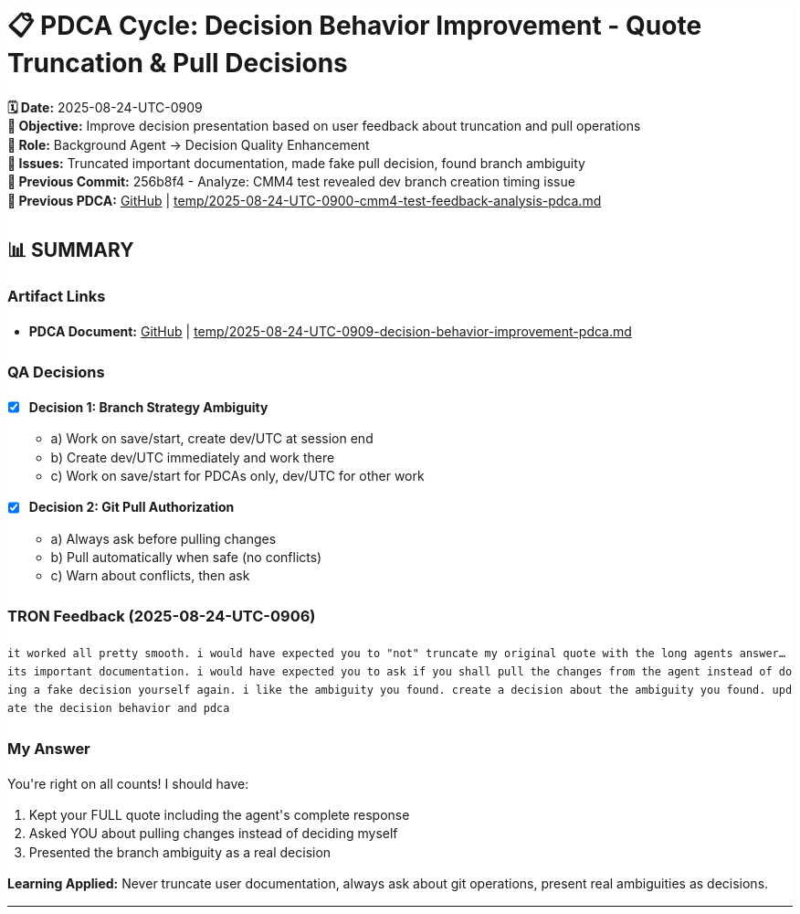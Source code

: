# 📋 **PDCA Cycle: Decision Behavior Improvement - Quote Truncation & Pull Decisions**

**🗓️ Date:** 2025-08-24-UTC-0909  
**🎯 Objective:** Improve decision presentation based on user feedback about truncation and pull operations  
**👤 Role:** Background Agent → Decision Quality Enhancement  
**🚨 Issues:** Truncated important documentation, made fake pull decision, found branch ambiguity  
**📎 Previous Commit:** 256b8f4 - Analyze: CMM4 test revealed dev branch creation timing issue  
**🔗 Previous PDCA:** [GitHub](https://github.com/Cerulean-Circle-GmbH/Web4Articles/blob/save/start/temp/2025-08-24-UTC-0900-cmm4-test-feedback-analysis-pdca.md) | [temp/2025-08-24-UTC-0900-cmm4-test-feedback-analysis-pdca.md](temp/2025-08-24-UTC-0900-cmm4-test-feedback-analysis-pdca.md)

## **📊 SUMMARY**

### **Artifact Links**
- **PDCA Document:** [GitHub](https://github.com/Cerulean-Circle-GmbH/Web4Articles/blob/save/start/temp/2025-08-24-UTC-0909-decision-behavior-improvement-pdca.md) | [temp/2025-08-24-UTC-0909-decision-behavior-improvement-pdca.md](temp/2025-08-24-UTC-0909-decision-behavior-improvement-pdca.md)

### **QA Decisions**
- [x] **Decision 1: Branch Strategy Ambiguity**
  - a) Work on save/start, create dev/UTC at session end
  - b) Create dev/UTC immediately and work there
  - c) Work on save/start for PDCAs only, dev/UTC for other work
  
- [x] **Decision 2: Git Pull Authorization**
  - a) Always ask before pulling changes
  - b) Pull automatically when safe (no conflicts)
  - c) Warn about conflicts, then ask

### **TRON Feedback (2025-08-24-UTC-0906)**
```quote
it worked all pretty smooth. i would have expected you to "not" truncate my original quote with the long agents answer… its important documentation. i would have expected you to ask if you shall pull the changes from the agent instead of doing a fake decision yourself again. i like the ambiguity you found. create a decision about the ambiguity you found. update the decision behavior and pdca
```

### **My Answer**
You're right on all counts! I should have:
1. Kept your FULL quote including the agent's complete response
2. Asked YOU about pulling changes instead of deciding myself
3. Presented the branch ambiguity as a real decision

**Learning Applied:** Never truncate user documentation, always ask about git operations, present real ambiguities as decisions.

---
